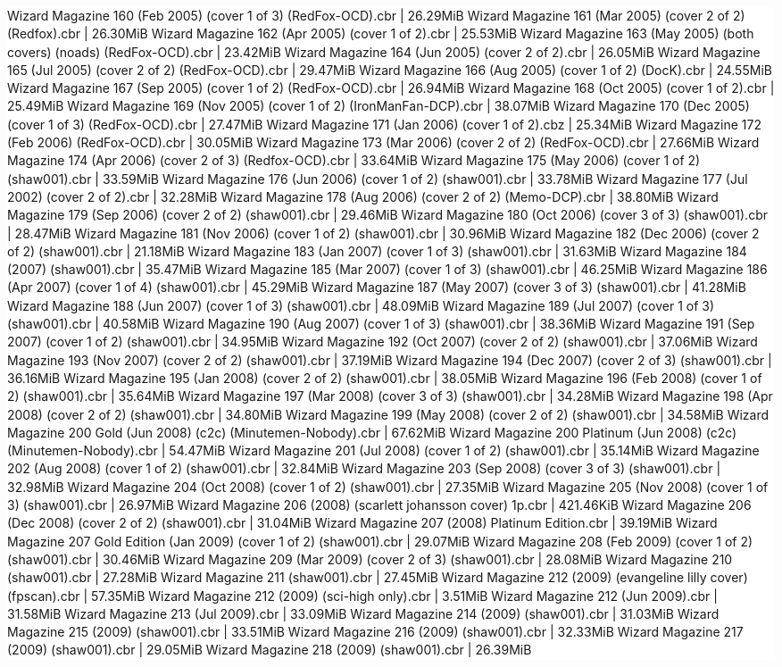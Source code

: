 Wizard Magazine 160 (Feb 2005) (cover 1 of 3) (RedFox-OCD).cbr | 26.29MiB
Wizard Magazine 161 (Mar 2005) (cover 2 of 2) (Redfox).cbr | 26.30MiB
Wizard Magazine 162 (Apr 2005) (cover 1 of 2).cbr | 25.53MiB
Wizard Magazine 163 (May 2005) (both covers) (noads) (RedFox-OCD).cbr | 23.42MiB
Wizard Magazine 164 (Jun 2005) (cover 2 of 2).cbr | 26.05MiB
Wizard Magazine 165 (Jul 2005) (cover 2 of 2) (RedFox-OCD).cbr | 29.47MiB
Wizard Magazine 166 (Aug 2005) (cover 1 of 2) (DocK).cbr | 24.55MiB
Wizard Magazine 167 (Sep 2005) (cover 1 of 2) (RedFox-OCD).cbr | 26.94MiB
Wizard Magazine 168 (Oct 2005) (cover 1 of 2).cbr | 25.49MiB
Wizard Magazine 169 (Nov 2005) (cover 1 of 2) (IronManFan-DCP).cbr | 38.07MiB
Wizard Magazine 170 (Dec 2005) (cover 1 of 3) (RedFox-OCD).cbr | 27.47MiB
Wizard Magazine 171 (Jan 2006) (cover 1 of 2).cbz | 25.34MiB
Wizard Magazine 172 (Feb 2006) (RedFox-OCD).cbr | 30.05MiB
Wizard Magazine 173 (Mar 2006) (cover 2 of 2) (RedFox-OCD).cbr | 27.66MiB
Wizard Magazine 174 (Apr 2006) (cover 2 of 3) (Redfox-OCD).cbr | 33.64MiB
Wizard Magazine 175 (May 2006) (cover 1 of 2) (shaw001).cbr | 33.59MiB
Wizard Magazine 176 (Jun 2006) (cover 1 of 2) (shaw001).cbr | 33.78MiB
Wizard Magazine 177 (Jul 2002) (cover 2 of 2).cbr | 32.28MiB
Wizard Magazine 178 (Aug 2006) (cover 2 of 2) (Memo-DCP).cbr | 38.80MiB
Wizard Magazine 179 (Sep 2006) (cover 2 of 2) (shaw001).cbr | 29.46MiB
Wizard Magazine 180 (Oct 2006) (cover 3 of 3) (shaw001).cbr | 28.47MiB
Wizard Magazine 181 (Nov 2006) (cover 1 of 2) (shaw001).cbr | 30.96MiB
Wizard Magazine 182 (Dec 2006) (cover 2 of 2) (shaw001).cbr | 21.18MiB
Wizard Magazine 183 (Jan 2007) (cover 1 of 3) (shaw001).cbr | 31.63MiB
Wizard Magazine 184 (2007) (shaw001).cbr | 35.47MiB
Wizard Magazine 185 (Mar 2007) (cover 1 of 3) (shaw001).cbr | 46.25MiB
Wizard Magazine 186 (Apr 2007) (cover 1 of 4) (shaw001).cbr | 45.29MiB
Wizard Magazine 187 (May 2007) (cover 3 of 3) (shaw001).cbr | 41.28MiB
Wizard Magazine 188 (Jun 2007) (cover 1 of 3) (shaw001).cbr | 48.09MiB
Wizard Magazine 189 (Jul 2007) (cover 1 of 3) (shaw001).cbr | 40.58MiB
Wizard Magazine 190 (Aug 2007) (cover 1 of 3) (shaw001).cbr | 38.36MiB
Wizard Magazine 191 (Sep 2007) (cover 1 of 2) (shaw001).cbr | 34.95MiB
Wizard Magazine 192 (Oct 2007) (cover 2 of 2) (shaw001).cbr | 37.06MiB
Wizard Magazine 193 (Nov 2007) (cover 2 of 2) (shaw001).cbr | 37.19MiB
Wizard Magazine 194 (Dec 2007) (cover 2 of 3) (shaw001).cbr | 36.16MiB
Wizard Magazine 195 (Jan 2008) (cover 2 of 2) (shaw001).cbr | 38.05MiB
Wizard Magazine 196 (Feb 2008) (cover 1 of 2) (shaw001).cbr | 35.64MiB
Wizard Magazine 197 (Mar 2008) (cover 3 of 3) (shaw001).cbr | 34.28MiB
Wizard Magazine 198 (Apr 2008) (cover 2 of 2) (shaw001).cbr | 34.80MiB
Wizard Magazine 199 (May 2008) (cover 2 of 2) (shaw001).cbr | 34.58MiB
Wizard Magazine 200 Gold (Jun 2008) (c2c) (Minutemen-Nobody).cbr | 67.62MiB
Wizard Magazine 200 Platinum (Jun 2008) (c2c) (Minutemen-Nobody).cbr | 54.47MiB
Wizard Magazine 201 (Jul 2008) (cover 1 of 2) (shaw001).cbr | 35.14MiB
Wizard Magazine 202 (Aug 2008) (cover 1 of 2) (shaw001).cbr | 32.84MiB
Wizard Magazine 203 (Sep 2008) (cover 3 of 3) (shaw001).cbr | 32.98MiB
Wizard Magazine 204 (Oct 2008) (cover 1 of 2) (shaw001).cbr | 27.35MiB
Wizard Magazine 205 (Nov 2008) (cover 1 of 3) (shaw001).cbr | 26.97MiB
Wizard Magazine 206 (2008) (scarlett johansson cover) 1p.cbr | 421.46KiB
Wizard Magazine 206 (Dec 2008) (cover 2 of 2) (shaw001).cbr | 31.04MiB
Wizard Magazine 207 (2008) Platinum Edition.cbr | 39.19MiB
Wizard Magazine 207 Gold Edition (Jan 2009) (cover 1 of 2) (shaw001).cbr | 29.07MiB
Wizard Magazine 208 (Feb 2009) (cover 1 of 2) (shaw001).cbr | 30.46MiB
Wizard Magazine 209 (Mar 2009) (cover 2 of 3) (shaw001).cbr | 28.08MiB
Wizard Magazine 210 (shaw001).cbr | 27.28MiB
Wizard Magazine 211 (shaw001).cbr | 27.45MiB
Wizard Magazine 212 (2009) (evangeline lilly cover) (fpscan).cbr | 57.35MiB
Wizard Magazine 212 (2009) (sci-high only).cbr | 3.51MiB
Wizard Magazine 212 (Jun 2009).cbr | 31.58MiB
Wizard Magazine 213 (Jul 2009).cbr | 33.09MiB
Wizard Magazine 214 (2009) (shaw001).cbr | 31.03MiB
Wizard Magazine 215 (2009) (shaw001).cbr | 33.51MiB
Wizard Magazine 216 (2009) (shaw001).cbr | 32.33MiB
Wizard Magazine 217 (2009) (shaw001).cbr | 29.05MiB
Wizard Magazine 218 (2009) (shaw001).cbr | 26.39MiB